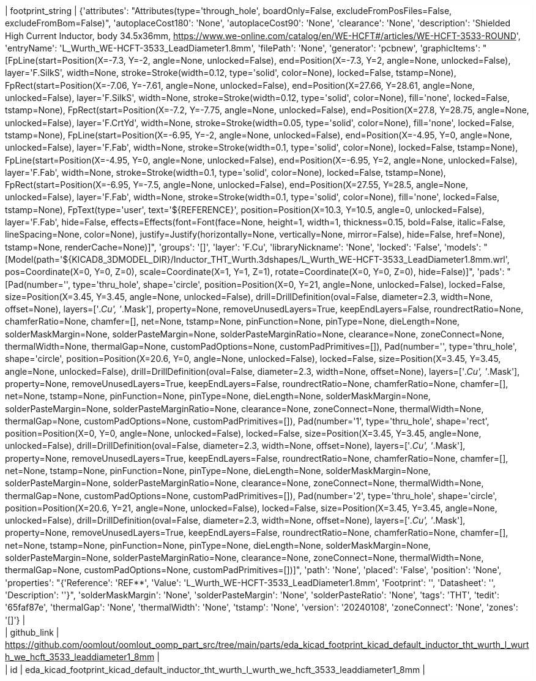 | footprint_string | {'attributes': "Attributes(type='through_hole', boardOnly=False, excludeFromPosFiles=False, excludeFromBom=False)", 'autoplaceCost180': 'None', 'autoplaceCost90': 'None', 'clearance': 'None', 'description': 'Shielded High Current Inductor, body 34.5x36mm, https://www.we-online.com/catalog/en/WE-HCFT#/articles/WE-HCFT-3533-ROUND', 'entryName': 'L_Wurth_WE-HCFT-3533_LeadDiameter1.8mm', 'filePath': 'None', 'generator': 'pcbnew', 'graphicItems': "[FpLine(start=Position(X=-7.3, Y=-2, angle=None, unlocked=False), end=Position(X=-7.3, Y=2, angle=None, unlocked=False), layer='F.SilkS', width=None, stroke=Stroke(width=0.12, type='solid', color=None), locked=False, tstamp=None), FpRect(start=Position(X=-7.06, Y=-7.61, angle=None, unlocked=False), end=Position(X=27.66, Y=28.61, angle=None, unlocked=False), layer='F.SilkS', width=None, stroke=Stroke(width=0.12, type='solid', color=None), fill='none', locked=False, tstamp=None), FpRect(start=Position(X=-7.2, Y=-7.75, angle=None, unlocked=False), end=Position(X=27.8, Y=28.75, angle=None, unlocked=False), layer='F.CrtYd', width=None, stroke=Stroke(width=0.05, type='solid', color=None), fill='none', locked=False, tstamp=None), FpLine(start=Position(X=-6.95, Y=-2, angle=None, unlocked=False), end=Position(X=-4.95, Y=0, angle=None, unlocked=False), layer='F.Fab', width=None, stroke=Stroke(width=0.1, type='solid', color=None), locked=False, tstamp=None), FpLine(start=Position(X=-4.95, Y=0, angle=None, unlocked=False), end=Position(X=-6.95, Y=2, angle=None, unlocked=False), layer='F.Fab', width=None, stroke=Stroke(width=0.1, type='solid', color=None), locked=False, tstamp=None), FpRect(start=Position(X=-6.95, Y=-7.5, angle=None, unlocked=False), end=Position(X=27.55, Y=28.5, angle=None, unlocked=False), layer='F.Fab', width=None, stroke=Stroke(width=0.1, type='solid', color=None), fill='none', locked=False, tstamp=None), FpText(type='user', text='${REFERENCE}', position=Position(X=10.3, Y=10.5, angle=0, unlocked=False), layer='F.Fab', hide=False, effects=Effects(font=Font(face=None, height=1, width=1, thickness=0.15, bold=False, italic=False, lineSpacing=None, color=None), justify=Justify(horizontally=None, vertically=None, mirror=False), hide=False, href=None), tstamp=None, renderCache=None)]", 'groups': '[]', 'layer': 'F.Cu', 'libraryNickname': 'None', 'locked': 'False', 'models': "[Model(path='${KICAD8_3DMODEL_DIR}/Inductor_THT_Wurth.3dshapes/L_Wurth_WE-HCFT-3533_LeadDiameter1.8mm.wrl', pos=Coordinate(X=0, Y=0, Z=0), scale=Coordinate(X=1, Y=1, Z=1), rotate=Coordinate(X=0, Y=0, Z=0), hide=False)]", 'pads': "[Pad(number='', type='thru_hole', shape='circle', position=Position(X=0, Y=21, angle=None, unlocked=False), locked=False, size=Position(X=3.45, Y=3.45, angle=None, unlocked=False), drill=DrillDefinition(oval=False, diameter=2.3, width=None, offset=None), layers=['*.Cu', '*.Mask'], property=None, removeUnusedLayers=True, keepEndLayers=False, roundrectRatio=None, chamferRatio=None, chamfer=[], net=None, tstamp=None, pinFunction=None, pinType=None, dieLength=None, solderMaskMargin=None, solderPasteMargin=None, solderPasteMarginRatio=None, clearance=None, zoneConnect=None, thermalWidth=None, thermalGap=None, customPadOptions=None, customPadPrimitives=[]), Pad(number='', type='thru_hole', shape='circle', position=Position(X=20.6, Y=0, angle=None, unlocked=False), locked=False, size=Position(X=3.45, Y=3.45, angle=None, unlocked=False), drill=DrillDefinition(oval=False, diameter=2.3, width=None, offset=None), layers=['*.Cu', '*.Mask'], property=None, removeUnusedLayers=True, keepEndLayers=False, roundrectRatio=None, chamferRatio=None, chamfer=[], net=None, tstamp=None, pinFunction=None, pinType=None, dieLength=None, solderMaskMargin=None, solderPasteMargin=None, solderPasteMarginRatio=None, clearance=None, zoneConnect=None, thermalWidth=None, thermalGap=None, customPadOptions=None, customPadPrimitives=[]), Pad(number='1', type='thru_hole', shape='rect', position=Position(X=0, Y=0, angle=None, unlocked=False), locked=False, size=Position(X=3.45, Y=3.45, angle=None, unlocked=False), drill=DrillDefinition(oval=False, diameter=2.3, width=None, offset=None), layers=['*.Cu', '*.Mask'], property=None, removeUnusedLayers=True, keepEndLayers=False, roundrectRatio=None, chamferRatio=None, chamfer=[], net=None, tstamp=None, pinFunction=None, pinType=None, dieLength=None, solderMaskMargin=None, solderPasteMargin=None, solderPasteMarginRatio=None, clearance=None, zoneConnect=None, thermalWidth=None, thermalGap=None, customPadOptions=None, customPadPrimitives=[]), Pad(number='2', type='thru_hole', shape='circle', position=Position(X=20.6, Y=21, angle=None, unlocked=False), locked=False, size=Position(X=3.45, Y=3.45, angle=None, unlocked=False), drill=DrillDefinition(oval=False, diameter=2.3, width=None, offset=None), layers=['*.Cu', '*.Mask'], property=None, removeUnusedLayers=True, keepEndLayers=False, roundrectRatio=None, chamferRatio=None, chamfer=[], net=None, tstamp=None, pinFunction=None, pinType=None, dieLength=None, solderMaskMargin=None, solderPasteMargin=None, solderPasteMarginRatio=None, clearance=None, zoneConnect=None, thermalWidth=None, thermalGap=None, customPadOptions=None, customPadPrimitives=[])]", 'path': 'None', 'placed': 'False', 'position': 'None', 'properties': "{'Reference': 'REF**', 'Value': 'L_Wurth_WE-HCFT-3533_LeadDiameter1.8mm', 'Footprint': '', 'Datasheet': '', 'Description': ''}", 'solderMaskMargin': 'None', 'solderPasteMargin': 'None', 'solderPasteRatio': 'None', 'tags': 'THT', 'tedit': '65faf87e', 'thermalGap': 'None', 'thermalWidth': 'None', 'tstamp': 'None', 'version': '20240108', 'zoneConnect': 'None', 'zones': '[]'} |  
| github_link | https://github.com/oomlout/oomlout_oomp_part_src/tree/main/parts/eda_kicad_footprint_kicad_default_inductor_tht_wurth_l_wurth_we_hcft_3533_leaddiameter1_8mm |  
| id | eda_kicad_footprint_kicad_default_inductor_tht_wurth_l_wurth_we_hcft_3533_leaddiameter1_8mm |  